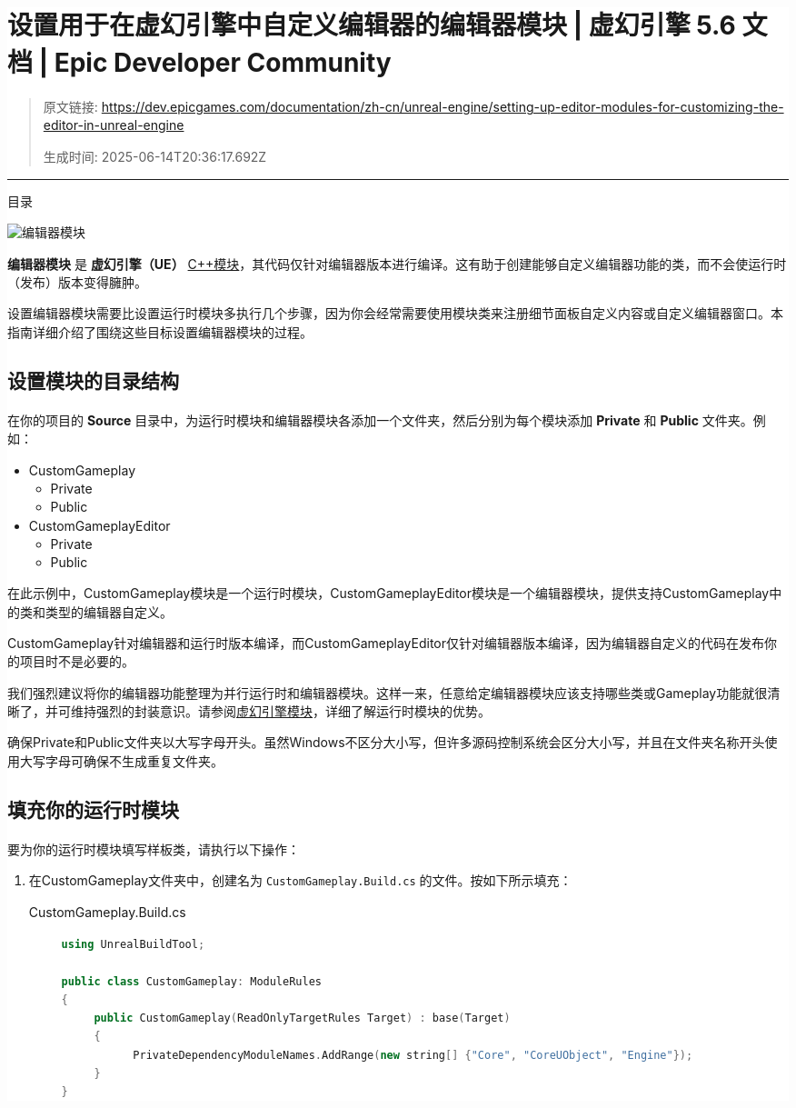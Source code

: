 # 设置用于在虚幻引擎中自定义编辑器的编辑器模块 | 虚幻引擎 5.6 文档 | Epic Developer Community

> 原文链接: https://dev.epicgames.com/documentation/zh-cn/unreal-engine/setting-up-editor-modules-for-customizing-the-editor-in-unreal-engine
> 
> 生成时间: 2025-06-14T20:36:17.692Z

---

目录

![编辑器模块](https://dev.epicgames.com/community/api/documentation/image/f266a5c1-81b8-4142-b707-a3efd1f153fd?resizing_type=fill&width=1920&height=335)

**编辑器模块** 是 **虚幻引擎（UE）** [C++模块](/documentation/zh-cn/unreal-engine/unreal-engine-modules)，其代码仅针对编辑器版本进行编译。这有助于创建能够自定义编辑器功能的类，而不会使运行时（发布）版本变得臃肿。

设置编辑器模块需要比设置运行时模块多执行几个步骤，因为你会经常需要使用模块类来注册细节面板自定义内容或自定义编辑器窗口。本指南详细介绍了围绕这些目标设置编辑器模块的过程。

## 设置模块的目录结构

在你的项目的 **Source** 目录中，为运行时模块和编辑器模块各添加一个文件夹，然后分别为每个模块添加 **Private** 和 **Public** 文件夹。例如：

-   CustomGameplay
    -   Private
    -   Public
-   CustomGameplayEditor
    -   Private
    -   Public

在此示例中，CustomGameplay模块是一个运行时模块，CustomGameplayEditor模块是一个编辑器模块，提供支持CustomGameplay中的类和类型的编辑器自定义。

CustomGameplay针对编辑器和运行时版本编译，而CustomGameplayEditor仅针对编辑器版本编译，因为编辑器自定义的代码在发布你的项目时不是必要的。

我们强烈建议将你的编辑器功能整理为并行运行时和编辑器模块。这样一来，任意给定编辑器模块应该支持哪些类或Gameplay功能就很清晰了，并可维持强烈的封装意识。请参阅[虚幻引擎模块](/documentation/zh-cn/unreal-engine/unreal-engine-modules)，详细了解运行时模块的优势。

确保Private和Public文件夹以大写字母开头。虽然Windows不区分大小写，但许多源码控制系统会区分大小写，并且在文件夹名称开头使用大写字母可确保不生成重复文件夹。

## 填充你的运行时模块

要为你的运行时模块填写样板类，请执行以下操作：

1.  在CustomGameplay文件夹中，创建名为 `CustomGameplay.Build.cs` 的文件。按如下所示填充：
    
    CustomGameplay.Build.cs
    
    ```cpp
         using UnrealBuildTool;
    
         public class CustomGameplay: ModuleRules
         {
              public CustomGameplay(ReadOnlyTargetRules Target) : base(Target)
              {
                    PrivateDependencyModuleNames.AddRange(new string[] {"Core", "CoreUObject", "Engine"});
              }
         }
    ```
    